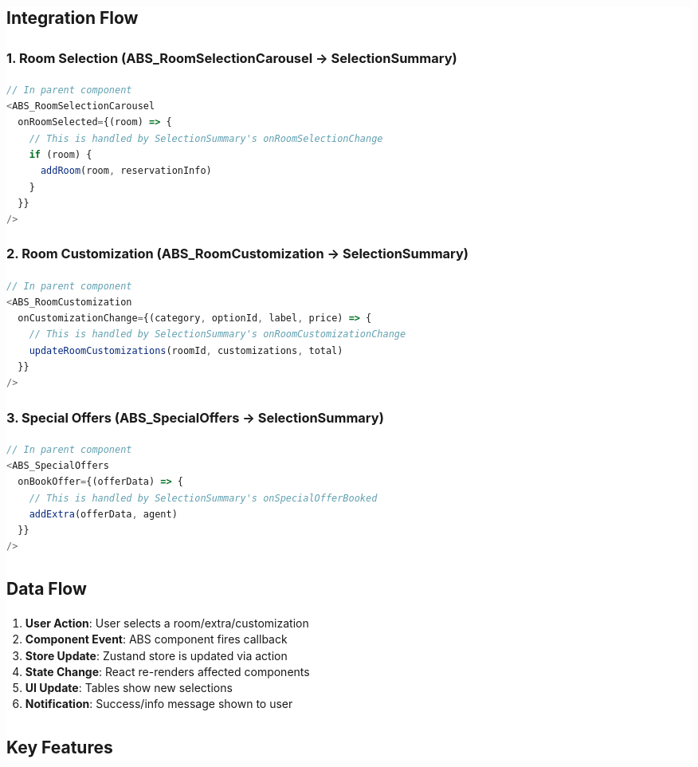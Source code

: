 ## Integration Flow

### 1. Room Selection (ABS_RoomSelectionCarousel → SelectionSummary)
```typescript
// In parent component
<ABS_RoomSelectionCarousel
  onRoomSelected={(room) => {
    // This is handled by SelectionSummary's onRoomSelectionChange
    if (room) {
      addRoom(room, reservationInfo)
    }
  }}
/>
```

### 2. Room Customization (ABS_RoomCustomization → SelectionSummary)
```typescript
// In parent component
<ABS_RoomCustomization
  onCustomizationChange={(category, optionId, label, price) => {
    // This is handled by SelectionSummary's onRoomCustomizationChange
    updateRoomCustomizations(roomId, customizations, total)
  }}
/>
```

### 3. Special Offers (ABS_SpecialOffers → SelectionSummary)
```typescript
// In parent component
<ABS_SpecialOffers
  onBookOffer={(offerData) => {
    // This is handled by SelectionSummary's onSpecialOfferBooked
    addExtra(offerData, agent)
  }}
/>
```

## Data Flow

1. **User Action**: User selects a room/extra/customization
2. **Component Event**: ABS component fires callback
3. **Store Update**: Zustand store is updated via action
4. **State Change**: React re-renders affected components
5. **UI Update**: Tables show new selections
6. **Notification**: Success/info message shown to user

## Key Features
